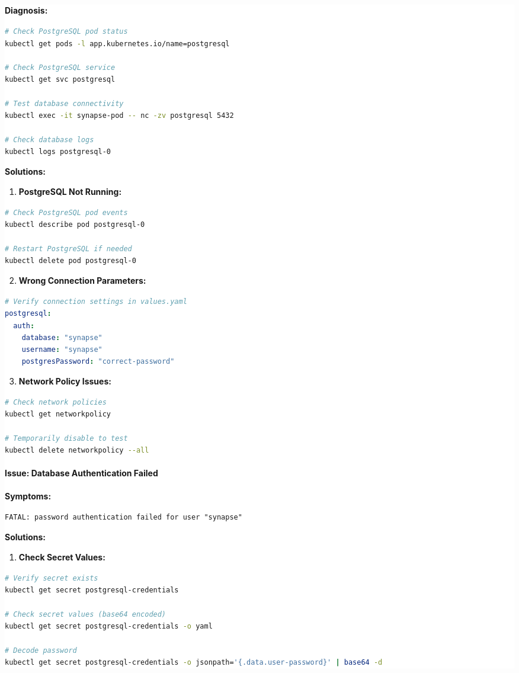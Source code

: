 **Diagnosis:**
```bash
# Check PostgreSQL pod status
kubectl get pods -l app.kubernetes.io/name=postgresql

# Check PostgreSQL service
kubectl get svc postgresql

# Test database connectivity
kubectl exec -it synapse-pod -- nc -zv postgresql 5432

# Check database logs
kubectl logs postgresql-0
```

**Solutions:**

1. **PostgreSQL Not Running:**
```bash
# Check PostgreSQL pod events
kubectl describe pod postgresql-0

# Restart PostgreSQL if needed
kubectl delete pod postgresql-0
```

2. **Wrong Connection Parameters:**
```yaml
# Verify connection settings in values.yaml
postgresql:
  auth:
    database: "synapse"
    username: "synapse"
    postgresPassword: "correct-password"
```

3. **Network Policy Issues:**
```bash
# Check network policies
kubectl get networkpolicy

# Temporarily disable to test
kubectl delete networkpolicy --all
```

#### Issue: Database Authentication Failed

**Symptoms:**
```
FATAL: password authentication failed for user "synapse"
```

**Solutions:**

1. **Check Secret Values:**
```bash
# Verify secret exists
kubectl get secret postgresql-credentials

# Check secret values (base64 encoded)
kubectl get secret postgresql-credentials -o yaml

# Decode password
kubectl get secret postgresql-credentials -o jsonpath='{.data.user-password}' | base64 -d
```
